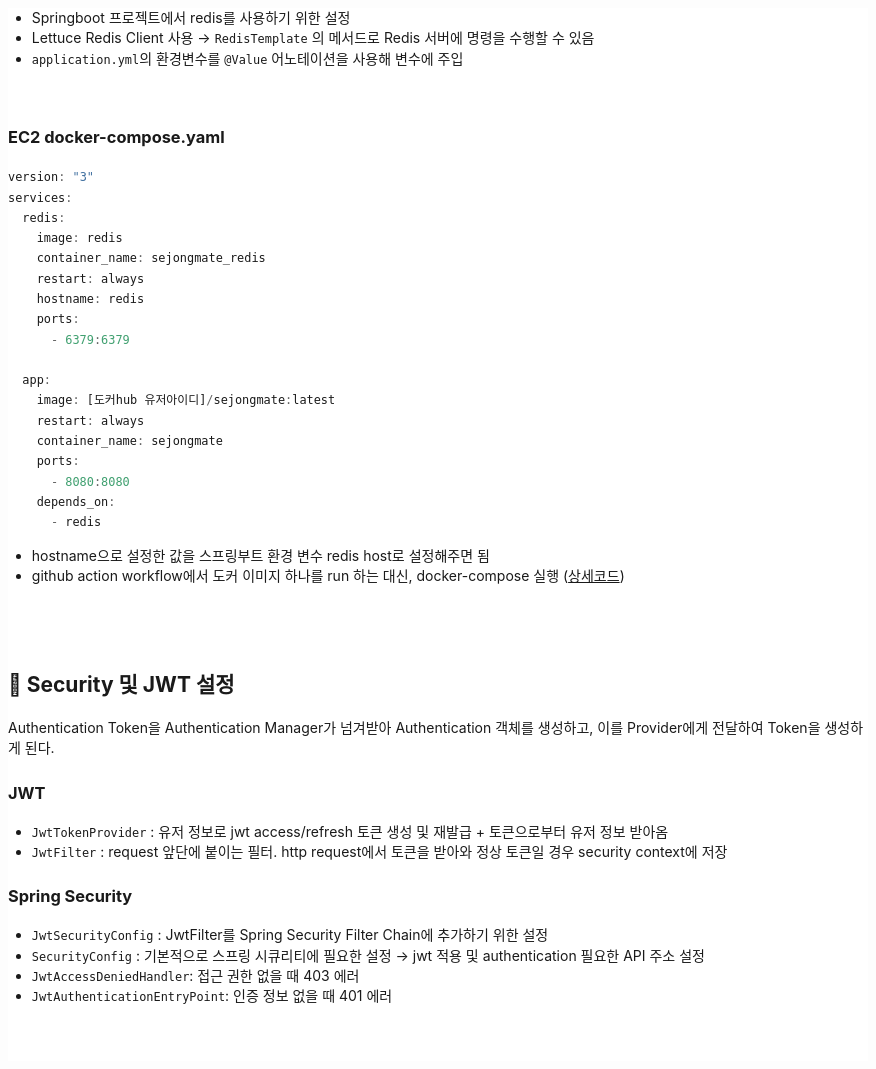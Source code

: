 - Springboot 프로젝트에서 redis를 사용하기 위한 설정
- Lettuce Redis Client 사용 → `RedisTemplate` 의 메서드로 Redis 서버에 명령을 수행할 수 있음
- `application.yml`의 환경변수를 `@Value` 어노테이션을 사용해 변수에 주입

<br>

### EC2 docker-compose.yaml

```jsx
version: "3"
services:
  redis:
    image: redis
    container_name: sejongmate_redis
    restart: always
    hostname: redis
    ports:
      - 6379:6379

  app:
    image: [도커hub 유저아이디]/sejongmate:latest
    restart: always
    container_name: sejongmate
    ports:
      - 8080:8080
    depends_on:
      - redis
```

- hostname으로 설정한 값을 스프링부트 환경 변수 redis host로 설정해주면 됨
- github action workflow에서 도커 이미지 하나를 run 하는 대신, docker-compose 실행 ([상세코드](https://github.com/SejongChatbot/server/blob/dev/.github/workflows/gradle.yml))

<br><br>

## 📍 Security 및 JWT 설정

Authentication Token을 Authentication Manager가 넘겨받아 Authentication 객체를 생성하고, 
이를 Provider에게 전달하여 Token을 생성하게 된다.

### JWT

- `JwtTokenProvider` : 유저 정보로 jwt access/refresh 토큰 생성 및 재발급 + 토큰으로부터 유저 정보 받아옴
- `JwtFilter` : request 앞단에 붙이는 필터. http request에서 토큰을 받아와 정상 토큰일 경우 security context에 저장

### Spring Security

- `JwtSecurityConfig` : JwtFilter를 Spring Security Filter Chain에 추가하기 위한 설정
- `SecurityConfig` : 기본적으로 스프링 시큐리티에 필요한 설정 → jwt 적용 및 authentication 필요한 API 주소 설정
- `JwtAccessDeniedHandler`: 접근 권한 없을 때 403 에러
- `JwtAuthenticationEntryPoint`: 인증 정보 없을 때 401 에러

<br><br>

